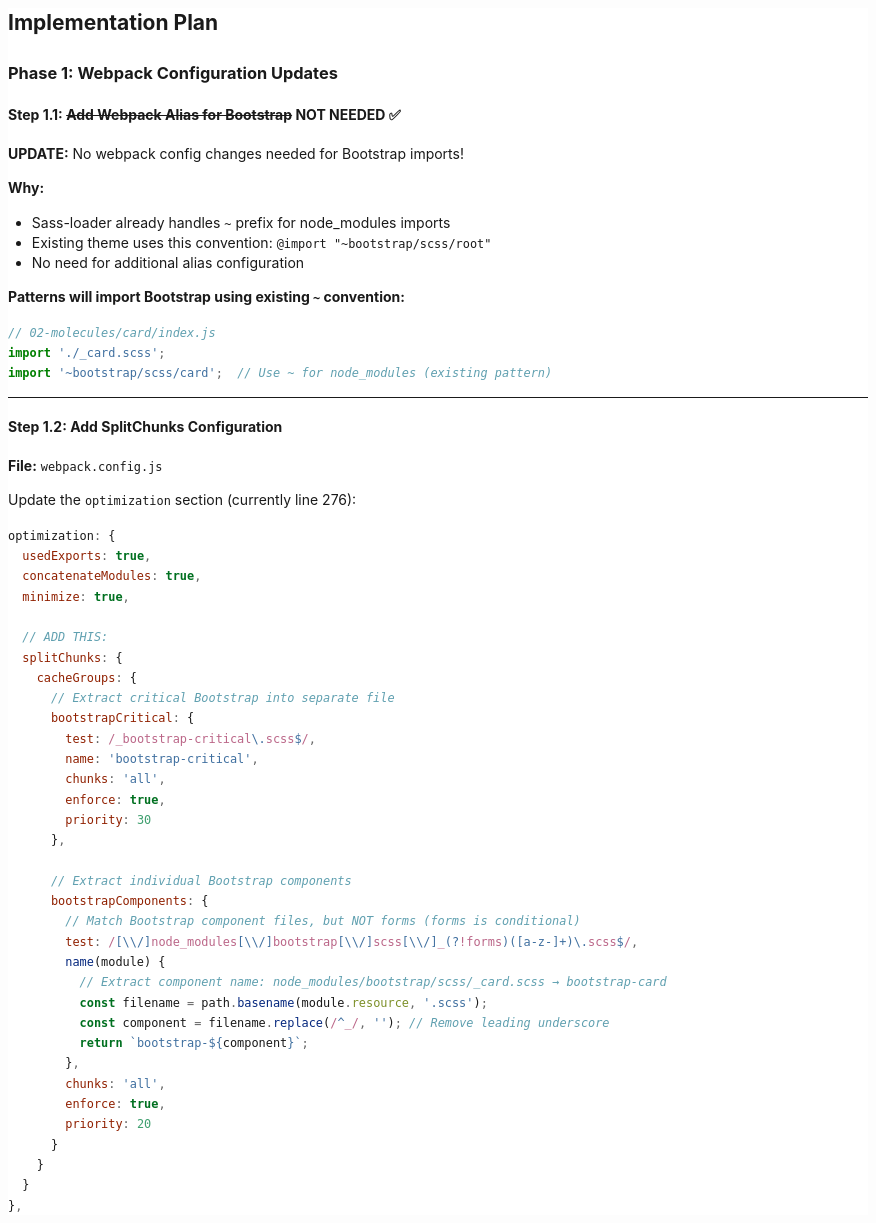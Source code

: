 ## Implementation Plan

### Phase 1: Webpack Configuration Updates

#### Step 1.1: ~~Add Webpack Alias for Bootstrap~~ NOT NEEDED ✅

**UPDATE:** No webpack config changes needed for Bootstrap imports!

**Why:**
- Sass-loader already handles `~` prefix for node_modules imports
- Existing theme uses this convention: `@import "~bootstrap/scss/root"`
- No need for additional alias configuration

**Patterns will import Bootstrap using existing `~` convention:**
```js
// 02-molecules/card/index.js
import './_card.scss';
import '~bootstrap/scss/card';  // Use ~ for node_modules (existing pattern)
```

---

#### Step 1.2: Add SplitChunks Configuration

**File:** `webpack.config.js`

Update the `optimization` section (currently line 276):

```js
optimization: {
  usedExports: true,
  concatenateModules: true,
  minimize: true,

  // ADD THIS:
  splitChunks: {
    cacheGroups: {
      // Extract critical Bootstrap into separate file
      bootstrapCritical: {
        test: /_bootstrap-critical\.scss$/,
        name: 'bootstrap-critical',
        chunks: 'all',
        enforce: true,
        priority: 30
      },

      // Extract individual Bootstrap components
      bootstrapComponents: {
        // Match Bootstrap component files, but NOT forms (forms is conditional)
        test: /[\\/]node_modules[\\/]bootstrap[\\/]scss[\\/]_(?!forms)([a-z-]+)\.scss$/,
        name(module) {
          // Extract component name: node_modules/bootstrap/scss/_card.scss → bootstrap-card
          const filename = path.basename(module.resource, '.scss');
          const component = filename.replace(/^_/, ''); // Remove leading underscore
          return `bootstrap-${component}`;
        },
        chunks: 'all',
        enforce: true,
        priority: 20
      }
    }
  }
},
```
